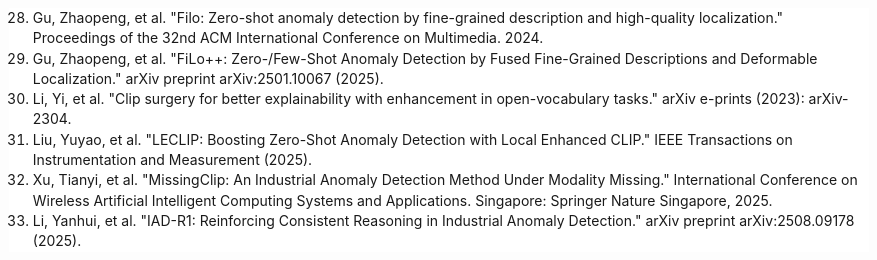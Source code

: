 28. Gu, Zhaopeng, et al. "Filo: Zero-shot anomaly detection by fine-grained description and high-quality localization." Proceedings of the 32nd ACM International Conference on Multimedia. 2024.
29. Gu, Zhaopeng, et al. "FiLo++: Zero-/Few-Shot Anomaly Detection by Fused Fine-Grained Descriptions and Deformable Localization." arXiv preprint arXiv:2501.10067 (2025).
30. Li, Yi, et al. "Clip surgery for better explainability with enhancement in open-vocabulary tasks." arXiv e-prints (2023): arXiv-2304.
31. Liu, Yuyao, et al. "LECLIP: Boosting Zero-Shot Anomaly Detection with Local Enhanced CLIP." IEEE Transactions on Instrumentation and Measurement (2025).
32. Xu, Tianyi, et al. "MissingClip: An Industrial Anomaly Detection Method Under Modality Missing." International Conference on Wireless Artificial Intelligent Computing Systems and Applications. Singapore: Springer Nature Singapore, 2025.
33. Li, Yanhui, et al. "IAD-R1: Reinforcing Consistent Reasoning in Industrial Anomaly Detection." arXiv preprint arXiv:2508.09178 (2025).
